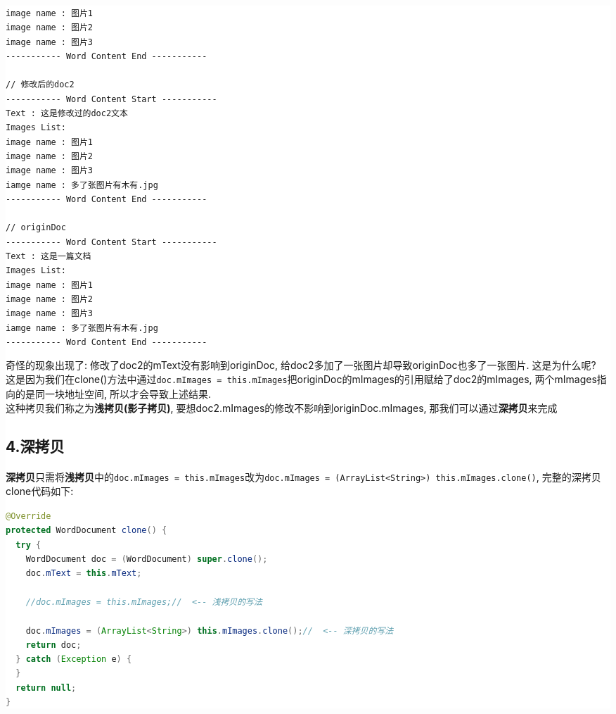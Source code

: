 ```
image name : 图片1
image name : 图片2
image name : 图片3
----------- Word Content End -----------

// 修改后的doc2
----------- Word Content Start -----------
Text : 这是修改过的doc2文本
Images List:
image name : 图片1
image name : 图片2
image name : 图片3
iamge name : 多了张图片有木有.jpg
----------- Word Content End -----------

// originDoc
----------- Word Content Start -----------
Text : 这是一篇文档
Images List:
image name : 图片1
image name : 图片2
image name : 图片3
iamge name : 多了张图片有木有.jpg
----------- Word Content End -----------
```
奇怪的现象出现了: 修改了doc2的mText没有影响到originDoc, 给doc2多加了一张图片却导致originDoc也多了一张图片.
这是为什么呢?  
这是因为我们在clone()方法中通过`doc.mImages = this.mImages`把originDoc的mImages的引用赋给了doc2的mImages,
两个mImages指向的是同一块地址空间, 所以才会导致上述结果.  
这种拷贝我们称之为**浅拷贝(影子拷贝)**, 要想doc2.mImages的修改不影响到originDoc.mImages, 那我们可以通过**深拷贝**来完成  

## 4.深拷贝  

**深拷贝**只需将**浅拷贝**中的`doc.mImages = this.mImages`改为`doc.mImages = (ArrayList<String>) this.mImages.clone()`,
完整的深拷贝clone代码如下:
```java
@Override
protected WordDocument clone() {
  try {
    WordDocument doc = (WordDocument) super.clone();
    doc.mText = this.mText;

    //doc.mImages = this.mImages;//  <-- 浅拷贝的写法

    doc.mImages = (ArrayList<String>) this.mImages.clone();//  <-- 深拷贝的写法
    return doc;
  } catch (Exception e) {
  }
  return null;
}
```
